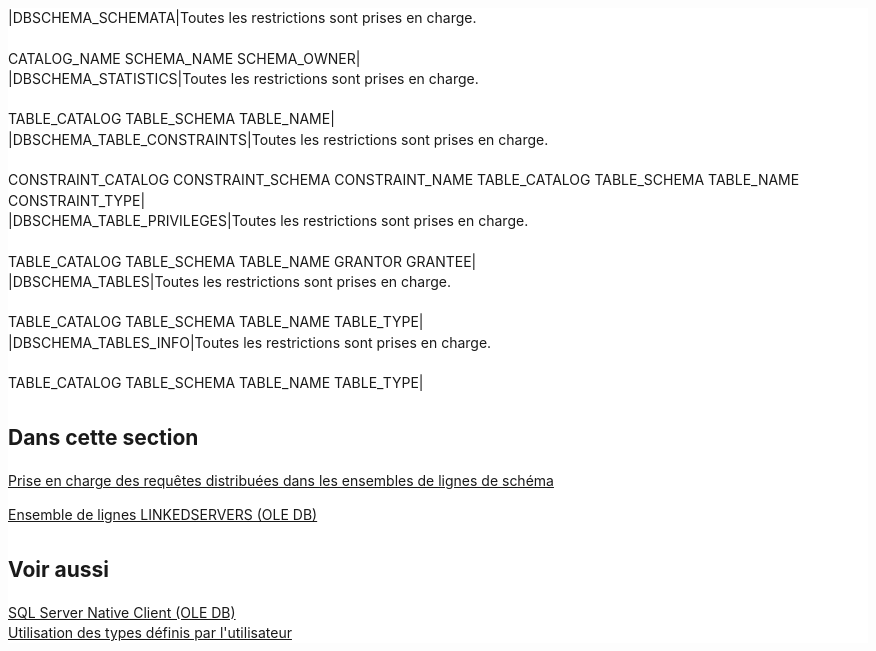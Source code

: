 |DBSCHEMA_SCHEMATA|Toutes les restrictions sont prises en charge.<br /><br /> CATALOG_NAME SCHEMA_NAME SCHEMA_OWNER|  
|DBSCHEMA_STATISTICS|Toutes les restrictions sont prises en charge.<br /><br /> TABLE_CATALOG TABLE_SCHEMA TABLE_NAME|  
|DBSCHEMA_TABLE_CONSTRAINTS|Toutes les restrictions sont prises en charge.<br /><br /> CONSTRAINT_CATALOG CONSTRAINT_SCHEMA CONSTRAINT_NAME TABLE_CATALOG TABLE_SCHEMA TABLE_NAME CONSTRAINT_TYPE|  
|DBSCHEMA_TABLE_PRIVILEGES|Toutes les restrictions sont prises en charge.<br /><br /> TABLE_CATALOG TABLE_SCHEMA TABLE_NAME GRANTOR GRANTEE|  
|DBSCHEMA_TABLES|Toutes les restrictions sont prises en charge.<br /><br /> TABLE_CATALOG TABLE_SCHEMA TABLE_NAME TABLE_TYPE|  
|DBSCHEMA_TABLES_INFO|Toutes les restrictions sont prises en charge.<br /><br /> TABLE_CATALOG TABLE_SCHEMA TABLE_NAME TABLE_TYPE|  
  
## <a name="in-this-section"></a>Dans cette section  
 [Prise en charge des requêtes distribuées dans les ensembles de lignes de schéma](../../../relational-databases/native-client/ole-db/schema-rowsets-distributed-query-support.md)  
  
 [Ensemble de lignes LINKEDSERVERS &#40;OLE DB&#41;](../../../relational-databases/native-client/ole-db/schema-rowsets-linkedservers-rowset.md)  
  
## <a name="see-also"></a>Voir aussi  
 [SQL Server Native Client &#40;OLE DB&#41;](../../../relational-databases/native-client/ole-db/sql-server-native-client-ole-db.md)   
 [Utilisation des types définis par l'utilisateur](../../../relational-databases/native-client/features/using-user-defined-types.md)  
  
  
